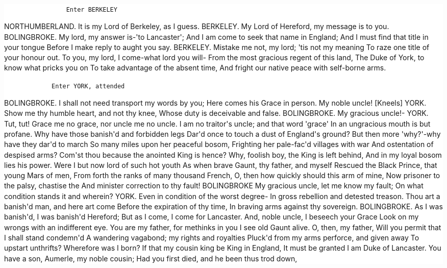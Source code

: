                      Enter BERKELEY

  NORTHUMBERLAND. It is my Lord of Berkeley, as I guess.
  BERKELEY. My Lord of Hereford, my message is to you.
  BOLINGBROKE. My lord, my answer is-'to Lancaster';
    And I am come to seek that name in England;
    And I must find that title in your tongue
    Before I make reply to aught you say.
  BERKELEY. Mistake me not, my lord; 'tis not my meaning
    To raze one title of your honour out.
    To you, my lord, I come-what lord you will-
    From the most gracious regent of this land,
    The Duke of York, to know what pricks you on
    To take advantage of the absent time,
    And fright our native peace with self-borne arms.

                 Enter YORK, attended

  BOLINGBROKE. I shall not need transport my words by you;
    Here comes his Grace in person. My noble uncle!
                                                     [Kneels]
  YORK. Show me thy humble heart, and not thy knee,
    Whose duty is deceivable and false.
  BOLINGBROKE. My gracious uncle!-
  YORK. Tut, tut!
    Grace me no grace, nor uncle me no uncle.
    I am no traitor's uncle; and that word 'grace'
    In an ungracious mouth is but profane.
    Why have those banish'd and forbidden legs
    Dar'd once to touch a dust of England's ground?
    But then more 'why?'-why have they dar'd to march
    So many miles upon her peaceful bosom,
    Frighting her pale-fac'd villages with war
    And ostentation of despised arms?
    Com'st thou because the anointed King is hence?
    Why, foolish boy, the King is left behind,
    And in my loyal bosom lies his power.
    Were I but now lord of such hot youth
    As when brave Gaunt, thy father, and myself
    Rescued the Black Prince, that young Mars of men,
    From forth the ranks of many thousand French,
    O, then how quickly should this arm of mine,
    Now prisoner to the palsy, chastise the
    And minister correction to thy fault!
  BOLINGBROKE My gracious uncle, let me know my fault;
    On what condition stands it and wherein?
  YORK. Even in condition of the worst degree-
    In gross rebellion and detested treason.
    Thou art a banish'd man, and here art come
    Before the expiration of thy time,
    In braving arms against thy sovereign.
  BOLINGBROKE. As I was banish'd, I was banish'd Hereford;
    But as I come, I come for Lancaster.
    And, noble uncle, I beseech your Grace
    Look on my wrongs with an indifferent eye.
    You are my father, for methinks in you
    I see old Gaunt alive. O, then, my father,
    Will you permit that I shall stand condemn'd
    A wandering vagabond; my rights and royalties
    Pluck'd from my arms perforce, and given away
    To upstart unthrifts? Wherefore was I born?
    If that my cousin king be King in England,
    It must be granted I am Duke of Lancaster.
    You have a son, Aumerle, my noble cousin;
    Had you first died, and he been thus trod down,